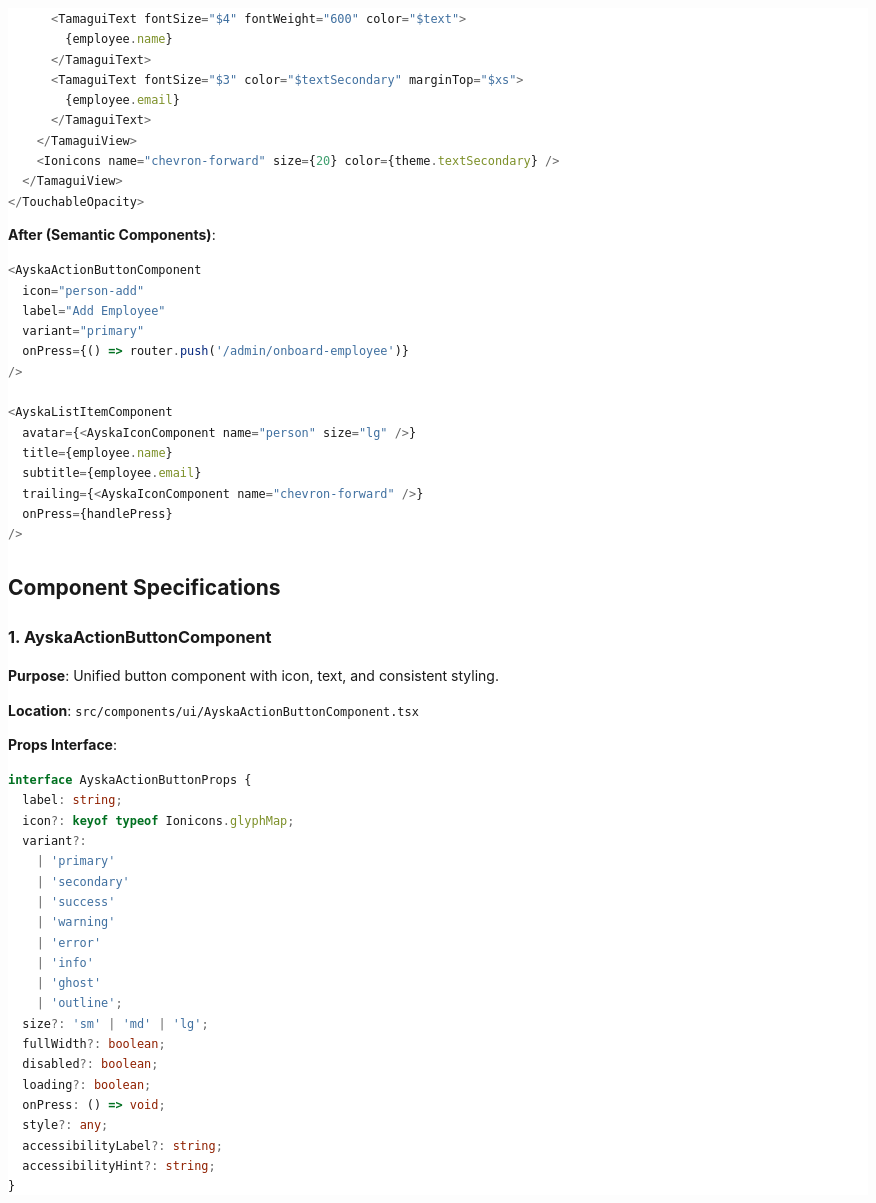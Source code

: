 ```typescript
      <TamaguiText fontSize="$4" fontWeight="600" color="$text">
        {employee.name}
      </TamaguiText>
      <TamaguiText fontSize="$3" color="$textSecondary" marginTop="$xs">
        {employee.email}
      </TamaguiText>
    </TamaguiView>
    <Ionicons name="chevron-forward" size={20} color={theme.textSecondary} />
  </TamaguiView>
</TouchableOpacity>
```

**After (Semantic Components)**:

```typescript
<AyskaActionButtonComponent
  icon="person-add"
  label="Add Employee"
  variant="primary"
  onPress={() => router.push('/admin/onboard-employee')}
/>

<AyskaListItemComponent
  avatar={<AyskaIconComponent name="person" size="lg" />}
  title={employee.name}
  subtitle={employee.email}
  trailing={<AyskaIconComponent name="chevron-forward" />}
  onPress={handlePress}
/>
```

## Component Specifications

### 1. AyskaActionButtonComponent

**Purpose**: Unified button component with icon, text, and consistent styling.

**Location**: `src/components/ui/AyskaActionButtonComponent.tsx`

**Props Interface**:

```typescript
interface AyskaActionButtonProps {
  label: string;
  icon?: keyof typeof Ionicons.glyphMap;
  variant?:
    | 'primary'
    | 'secondary'
    | 'success'
    | 'warning'
    | 'error'
    | 'info'
    | 'ghost'
    | 'outline';
  size?: 'sm' | 'md' | 'lg';
  fullWidth?: boolean;
  disabled?: boolean;
  loading?: boolean;
  onPress: () => void;
  style?: any;
  accessibilityLabel?: string;
  accessibilityHint?: string;
}
```
